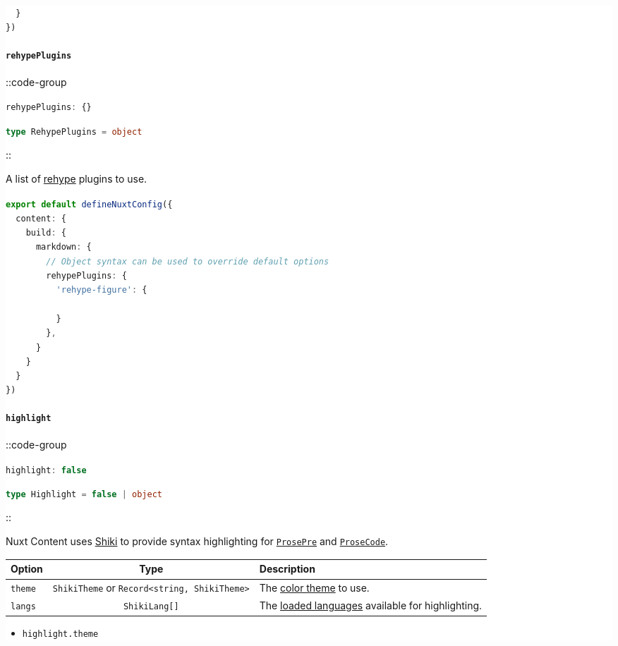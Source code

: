 ```ts [nuxt.config.ts]
  }
})
```

#### `rehypePlugins`

::code-group
```ts [Default]
rehypePlugins: {}
```
```ts [Signature]
type RehypePlugins = object
```
::

A list of [rehype](https://github.com/remarkjs/remark-rehype) plugins to use.

```ts [nuxt.config.ts]
export default defineNuxtConfig({
  content: {
    build: {
      markdown: {
        // Object syntax can be used to override default options
        rehypePlugins: {
          'rehype-figure': {

          }
        },
      }
    }
  }
})
```

#### `highlight`

::code-group
```ts [Default]
highlight: false
```
```ts [Signature]
type Highlight = false | object
```
::

Nuxt Content uses [Shiki](https://github.com/shikijs/shiki) to provide syntax highlighting for [`ProsePre`](/docs/components/prose#prosepre) and [`ProseCode`](/docs/components/prose#prosecode).

| Option    |                     Type                     | Description                                                                                                         |
| --------- | :------------------------------------------: | :------------------------------------------------------------------------------------------------------------------ |
| `theme`   | `ShikiTheme` or `Record<string, ShikiTheme>` | The [color theme](https://github.com/shikijs/shiki/blob/main/docs/themes.md) to use.                                |
| `langs` |                `ShikiLang[]`                 | The [loaded languages](https://github.com/shikijs/shiki/blob/main/docs/languages.md) available for highlighting. |

- `highlight.theme`
